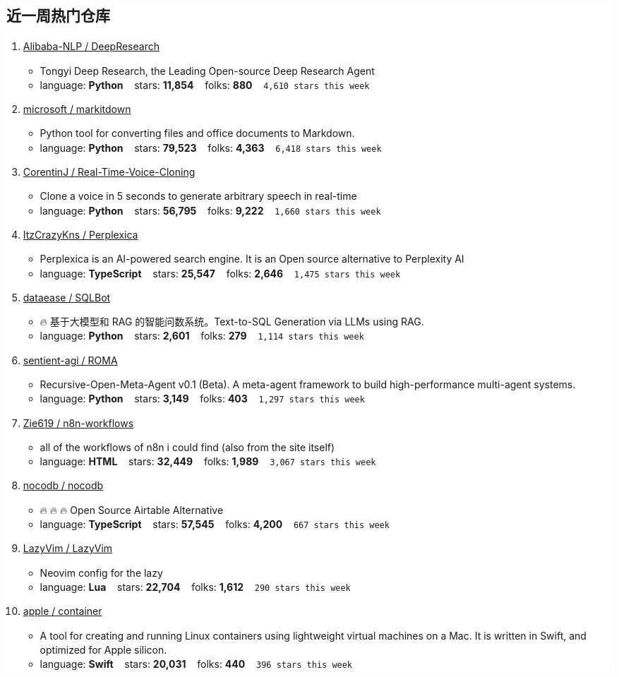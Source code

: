 
## 近一周热门仓库

1. [Alibaba-NLP / DeepResearch](https://github.com/Alibaba-NLP/DeepResearch)
    - Tongyi Deep Research, the Leading Open-source Deep Research Agent
    - language: **Python** &nbsp;&nbsp; stars: **11,854** &nbsp;&nbsp; folks: **880**  &nbsp;&nbsp; `4,610 stars this week`

1. [microsoft / markitdown](https://github.com/microsoft/markitdown)
    - Python tool for converting files and office documents to Markdown.
    - language: **Python** &nbsp;&nbsp; stars: **79,523** &nbsp;&nbsp; folks: **4,363**  &nbsp;&nbsp; `6,418 stars this week`

1. [CorentinJ / Real-Time-Voice-Cloning](https://github.com/CorentinJ/Real-Time-Voice-Cloning)
    - Clone a voice in 5 seconds to generate arbitrary speech in real-time
    - language: **Python** &nbsp;&nbsp; stars: **56,795** &nbsp;&nbsp; folks: **9,222**  &nbsp;&nbsp; `1,660 stars this week`

1. [ItzCrazyKns / Perplexica](https://github.com/ItzCrazyKns/Perplexica)
    - Perplexica is an AI-powered search engine. It is an Open source alternative to Perplexity AI
    - language: **TypeScript** &nbsp;&nbsp; stars: **25,547** &nbsp;&nbsp; folks: **2,646**  &nbsp;&nbsp; `1,475 stars this week`

1. [dataease / SQLBot](https://github.com/dataease/SQLBot)
    - 🔥 基于大模型和 RAG 的智能问数系统。Text-to-SQL Generation via LLMs using RAG.
    - language: **Python** &nbsp;&nbsp; stars: **2,601** &nbsp;&nbsp; folks: **279**  &nbsp;&nbsp; `1,114 stars this week`

1. [sentient-agi / ROMA](https://github.com/sentient-agi/ROMA)
    - Recursive-Open-Meta-Agent v0.1 (Beta). A meta-agent framework to build high-performance multi-agent systems.
    - language: **Python** &nbsp;&nbsp; stars: **3,149** &nbsp;&nbsp; folks: **403**  &nbsp;&nbsp; `1,297 stars this week`

1. [Zie619 / n8n-workflows](https://github.com/Zie619/n8n-workflows)
    - all of the workflows of n8n i could find (also from the site itself)
    - language: **HTML** &nbsp;&nbsp; stars: **32,449** &nbsp;&nbsp; folks: **1,989**  &nbsp;&nbsp; `3,067 stars this week`

1. [nocodb / nocodb](https://github.com/nocodb/nocodb)
    - 🔥 🔥 🔥 Open Source Airtable Alternative
    - language: **TypeScript** &nbsp;&nbsp; stars: **57,545** &nbsp;&nbsp; folks: **4,200**  &nbsp;&nbsp; `667 stars this week`

1. [LazyVim / LazyVim](https://github.com/LazyVim/LazyVim)
    - Neovim config for the lazy
    - language: **Lua** &nbsp;&nbsp; stars: **22,704** &nbsp;&nbsp; folks: **1,612**  &nbsp;&nbsp; `290 stars this week`

1. [apple / container](https://github.com/apple/container)
    - A tool for creating and running Linux containers using lightweight virtual machines on a Mac. It is written in Swift, and optimized for Apple silicon.
    - language: **Swift** &nbsp;&nbsp; stars: **20,031** &nbsp;&nbsp; folks: **440**  &nbsp;&nbsp; `396 stars this week`

